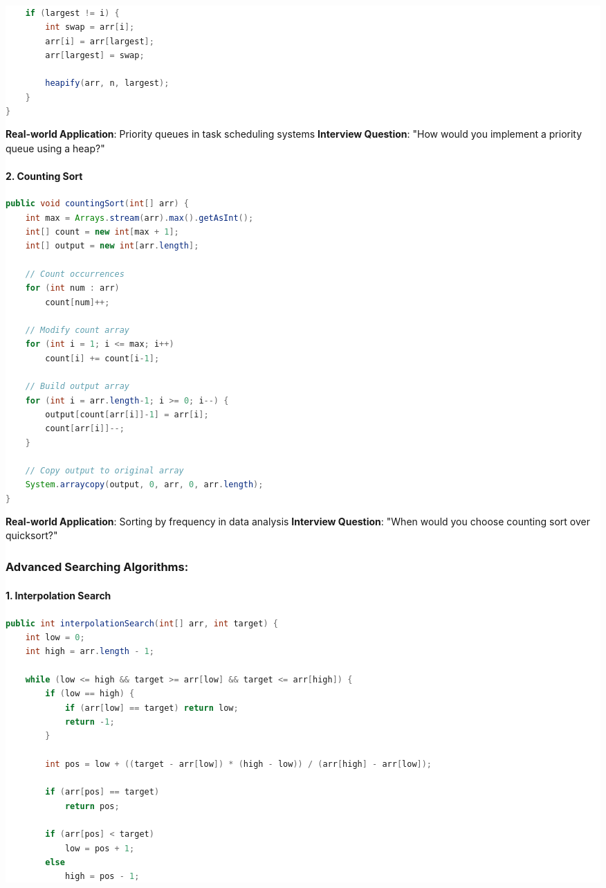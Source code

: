 ```java
    if (largest != i) {
        int swap = arr[i];
        arr[i] = arr[largest];
        arr[largest] = swap;
        
        heapify(arr, n, largest);
    }
}
```
**Real-world Application**: Priority queues in task scheduling systems
**Interview Question**: "How would you implement a priority queue using a heap?"

#### 2. Counting Sort
```java
public void countingSort(int[] arr) {
    int max = Arrays.stream(arr).max().getAsInt();
    int[] count = new int[max + 1];
    int[] output = new int[arr.length];
    
    // Count occurrences
    for (int num : arr)
        count[num]++;
    
    // Modify count array
    for (int i = 1; i <= max; i++)
        count[i] += count[i-1];
    
    // Build output array
    for (int i = arr.length-1; i >= 0; i--) {
        output[count[arr[i]]-1] = arr[i];
        count[arr[i]]--;
    }
    
    // Copy output to original array
    System.arraycopy(output, 0, arr, 0, arr.length);
}
```
**Real-world Application**: Sorting by frequency in data analysis
**Interview Question**: "When would you choose counting sort over quicksort?"

### Advanced Searching Algorithms:

#### 1. Interpolation Search
```java
public int interpolationSearch(int[] arr, int target) {
    int low = 0;
    int high = arr.length - 1;
    
    while (low <= high && target >= arr[low] && target <= arr[high]) {
        if (low == high) {
            if (arr[low] == target) return low;
            return -1;
        }
        
        int pos = low + ((target - arr[low]) * (high - low)) / (arr[high] - arr[low]);
        
        if (arr[pos] == target)
            return pos;
        
        if (arr[pos] < target)
            low = pos + 1;
        else
            high = pos - 1;
```